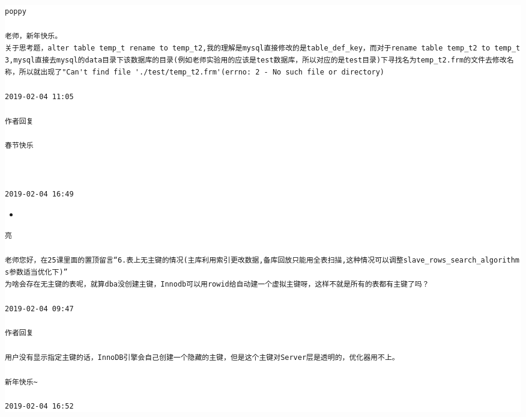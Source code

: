     poppy

    老师，新年快乐。
    关于思考题，alter table temp_t rename to temp_t2,我的理解是mysql直接修改的是table_def_key，而对于rename table temp_t2 to temp_t3,mysql直接去mysql的data目录下该数据库的目录(例如老师实验用的应该是test数据库，所以对应的是test目录)下寻找名为temp_t2.frm的文件去修改名称，所以就出现了"Can't find file './test/temp_t2.frm'(errno: 2 - No such file or directory)

    2019-02-04 11:05

    作者回复

    春节快乐

    

    2019-02-04 16:49

- 

    亮

    老师您好，在25课里面的置顶留言“6.表上无主键的情况(主库利用索引更改数据,备库回放只能用全表扫描,这种情况可以调整slave_rows_search_algorithms参数适当优化下)”
    为啥会存在无主键的表呢，就算dba没创建主键，Innodb可以用rowid给自动建一个虚拟主键呀，这样不就是所有的表都有主键了吗？

    2019-02-04 09:47

    作者回复

    用户没有显示指定主键的话，InnoDB引擎会自己创建一个隐藏的主键，但是这个主键对Server层是透明的，优化器用不上。

    新年快乐~

    2019-02-04 16:52
